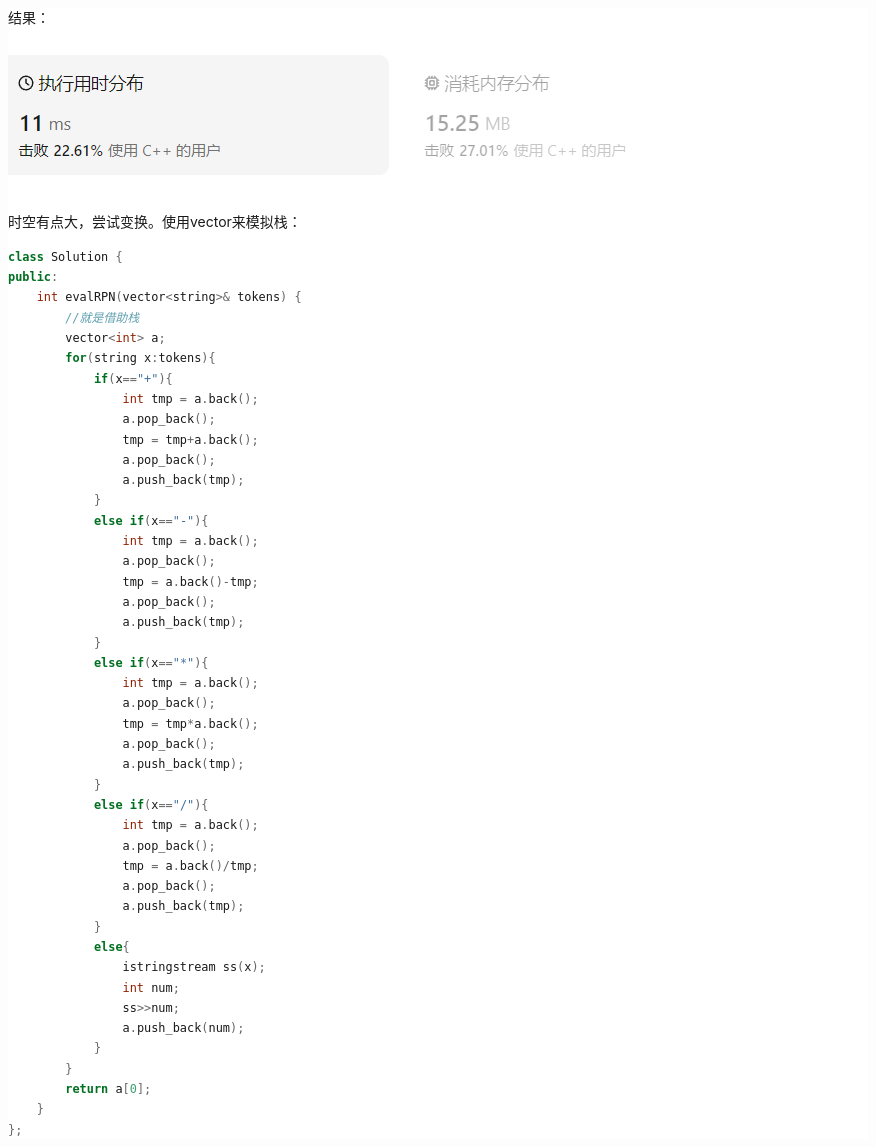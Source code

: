 结果：

![image-20240524110944729](./assets/image-20240524110944729.png)

时空有点大，尝试变换。使用vector来模拟栈：

```cpp
class Solution {
public:
    int evalRPN(vector<string>& tokens) {
        //就是借助栈
        vector<int> a;
        for(string x:tokens){
            if(x=="+"){
                int tmp = a.back();
                a.pop_back();
                tmp = tmp+a.back();
                a.pop_back();
                a.push_back(tmp);
            }
            else if(x=="-"){
                int tmp = a.back();
                a.pop_back();
                tmp = a.back()-tmp;
                a.pop_back();
                a.push_back(tmp);
            }
            else if(x=="*"){
                int tmp = a.back();
                a.pop_back();
                tmp = tmp*a.back();
                a.pop_back();
                a.push_back(tmp);
            }
            else if(x=="/"){
                int tmp = a.back();
                a.pop_back();
                tmp = a.back()/tmp;
                a.pop_back();
                a.push_back(tmp);
            }  
            else{
                istringstream ss(x);
                int num;
                ss>>num;
                a.push_back(num);
            }                
        }
        return a[0];
    }
};
```
